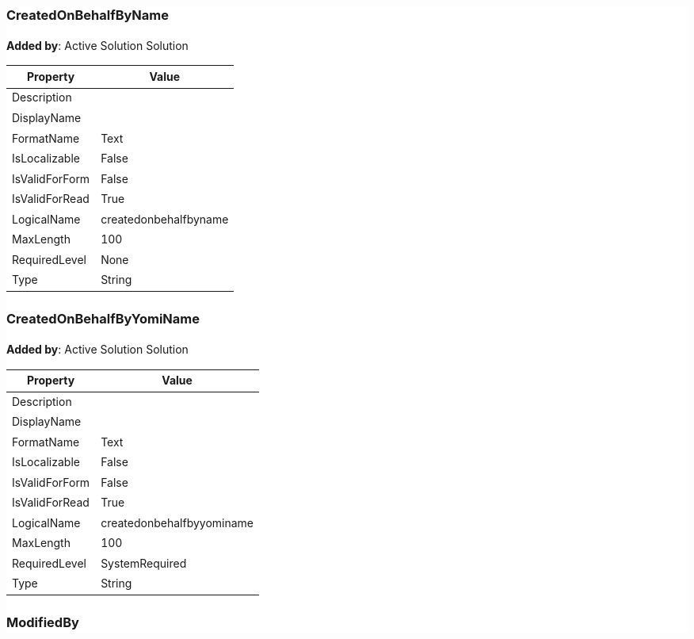 
### <a name="BKMK_CreatedOnBehalfByName"></a> CreatedOnBehalfByName

**Added by**: Active Solution Solution

|Property|Value|
|--------|-----|
|Description||
|DisplayName||
|FormatName|Text|
|IsLocalizable|False|
|IsValidForForm|False|
|IsValidForRead|True|
|LogicalName|createdonbehalfbyname|
|MaxLength|100|
|RequiredLevel|None|
|Type|String|


### <a name="BKMK_CreatedOnBehalfByYomiName"></a> CreatedOnBehalfByYomiName

**Added by**: Active Solution Solution

|Property|Value|
|--------|-----|
|Description||
|DisplayName||
|FormatName|Text|
|IsLocalizable|False|
|IsValidForForm|False|
|IsValidForRead|True|
|LogicalName|createdonbehalfbyyominame|
|MaxLength|100|
|RequiredLevel|SystemRequired|
|Type|String|


### <a name="BKMK_ModifiedBy"></a> ModifiedBy
